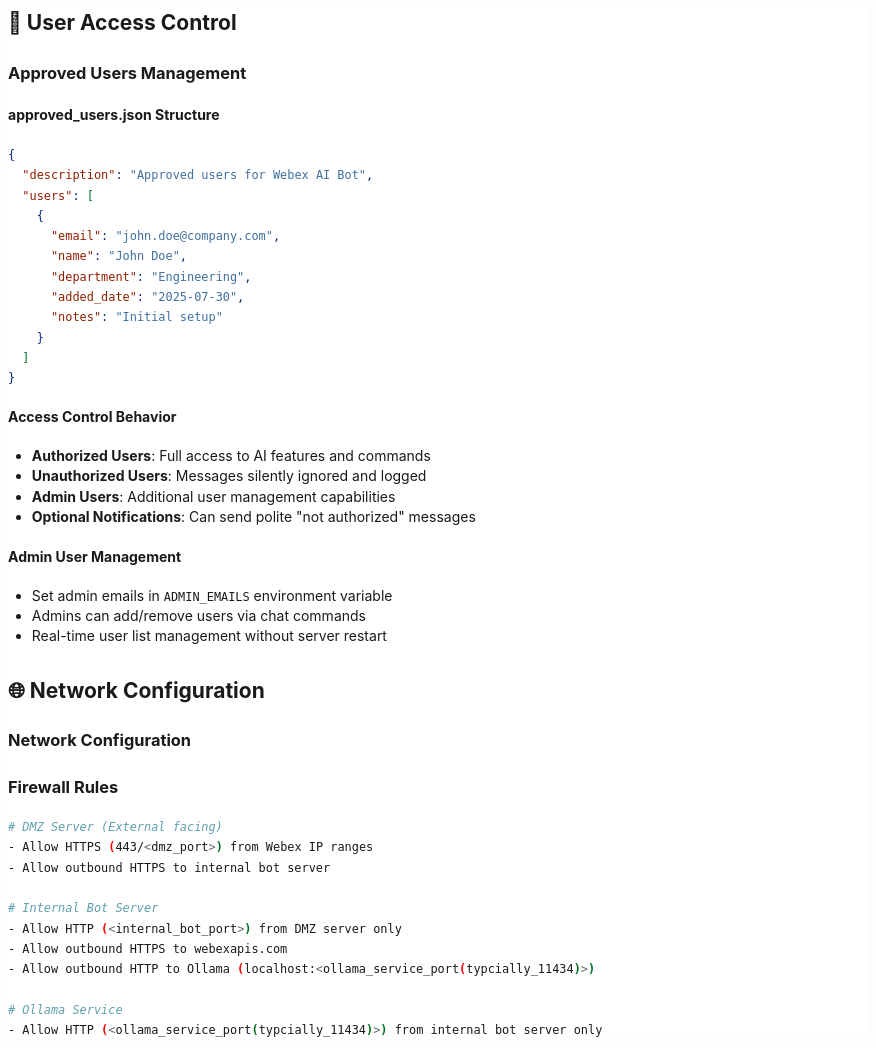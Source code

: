 ## 🔐 User Access Control

### Approved Users Management

#### approved_users.json Structure
```json
{
  "description": "Approved users for Webex AI Bot",
  "users": [
    {
      "email": "john.doe@company.com",
      "name": "John Doe",
      "department": "Engineering", 
      "added_date": "2025-07-30",
      "notes": "Initial setup"
    }
  ]
}
```

#### Access Control Behavior
- **Authorized Users**: Full access to AI features and commands
- **Unauthorized Users**: Messages silently ignored and logged
- **Admin Users**: Additional user management capabilities
- **Optional Notifications**: Can send polite "not authorized" messages

#### Admin User Management
- Set admin emails in `ADMIN_EMAILS` environment variable
- Admins can add/remove users via chat commands
- Real-time user list management without server restart

## 🌐 Network Configuration

### Network Configuration

### Firewall Rules
```bash
# DMZ Server (External facing)
- Allow HTTPS (443/<dmz_port>) from Webex IP ranges
- Allow outbound HTTPS to internal bot server

# Internal Bot Server  
- Allow HTTP (<internal_bot_port>) from DMZ server only
- Allow outbound HTTPS to webexapis.com
- Allow outbound HTTP to Ollama (localhost:<ollama_service_port(typcially_11434)>)

# Ollama Service
- Allow HTTP (<ollama_service_port(typcially_11434)>) from internal bot server only
```
